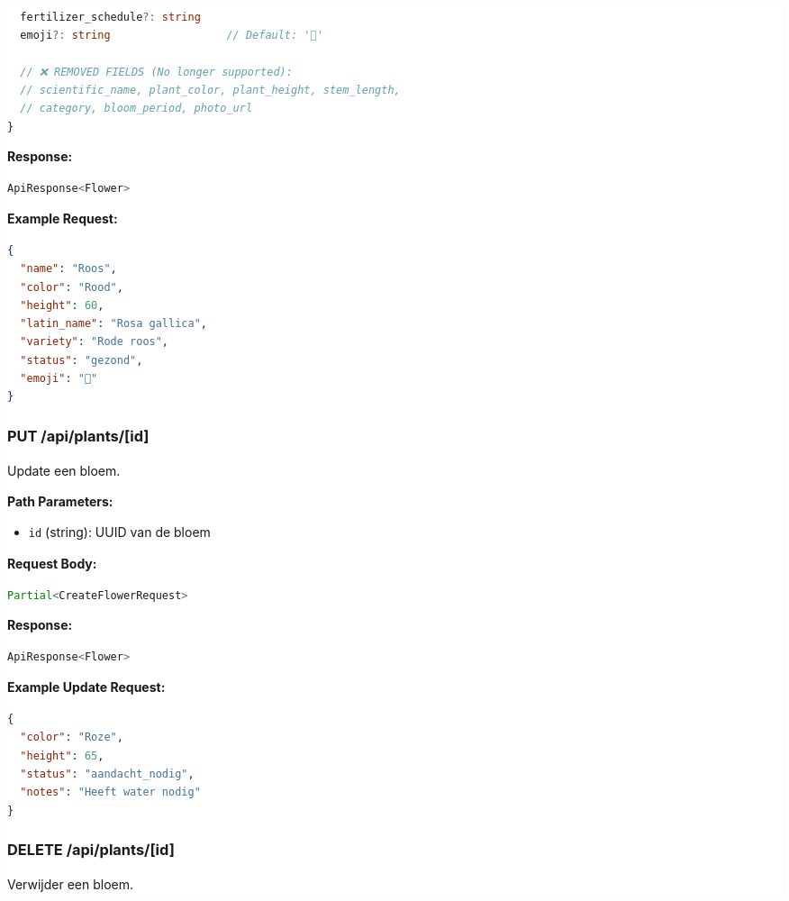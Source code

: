 ```typescript
  fertilizer_schedule?: string
  emoji?: string                  // Default: '🌼'
  
  // ❌ REMOVED FIELDS (No longer supported):
  // scientific_name, plant_color, plant_height, stem_length, 
  // category, bloom_period, photo_url
}
```

**Response:**
```typescript
ApiResponse<Flower>
```

**Example Request:**
```json
{
  "name": "Roos",
  "color": "Rood", 
  "height": 60,
  "latin_name": "Rosa gallica",
  "variety": "Rode roos",
  "status": "gezond",
  "emoji": "🌹"
}
```

### PUT /api/plants/[id]
Update een bloem.

**Path Parameters:**
- `id` (string): UUID van de bloem

**Request Body:**
```typescript
Partial<CreateFlowerRequest>
```

**Response:**
```typescript
ApiResponse<Flower>
```

**Example Update Request:**
```json
{
  "color": "Roze",
  "height": 65,
  "status": "aandacht_nodig",
  "notes": "Heeft water nodig"
}
```

### DELETE /api/plants/[id]
Verwijder een bloem.

